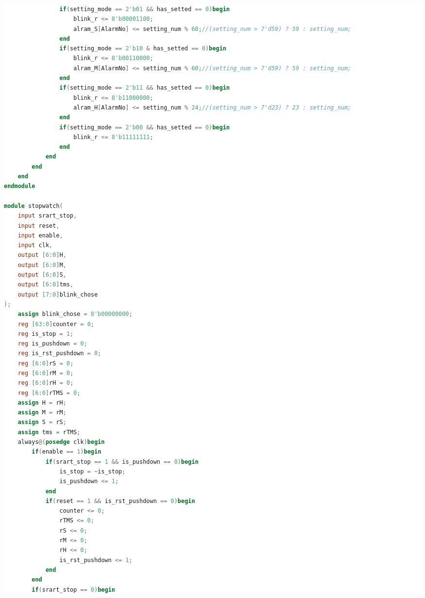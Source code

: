 ``` verilog
                if(setting_mode == 2'b01 && has_setted == 0)begin
                    blink_r <= 8'b00001100;
                    alram_S[AlarmNo] <= setting_num % 60;//(setting_num > 7'd59) ? 59 : setting_num;
                end
                if(setting_mode == 2'b10 & has_setted == 0)begin
                    blink_r <= 8'b00110000;
                    alram_M[AlarmNo] <= setting_num % 60;//(setting_num > 7'd59) ? 59 : setting_num;
                end
                if(setting_mode == 2'b11 && has_setted == 0)begin
                    blink_r <= 8'b11000000;
                    alram_H[AlarmNo] <= setting_num % 24;//(setting_num > 7'd23) ? 23 : setting_num;
                end
                if(setting_mode == 2'b00 && has_setted == 0)begin
                    blink_r <= 8'b11111111;
                end
            end
        end
    end
endmodule

module stopwatch(
    input srart_stop,
    input reset,
    input enable,
    input clk,
    output [6:0]H,
    output [6:0]M,
    output [6:0]S,
    output [6:0]tms,
    output [7:0]blink_chose
);
    assign blink_chose = 8'b00000000;
    reg [63:0]counter = 0;
    reg is_stop = 1;
    reg is_pushdown = 0;
    reg is_rst_pushdown = 0;
    reg [6:0]rS = 0;
    reg [6:0]rM = 0;
    reg [6:0]rH = 0;
    reg [6:0]rTMS = 0;
    assign H = rH;
    assign M = rM;
    assign S = rS;
    assign tms = rTMS;
    always@(posedge clk)begin
        if(enable == 1)begin
            if(srart_stop == 1 && is_pushdown == 0)begin
                is_stop = ~is_stop;
                is_pushdown <= 1;
            end
            if(reset == 1 && is_rst_pushdown == 0)begin
                counter <= 0;
                rTMS <= 0;
                rS <= 0;
                rM <= 0;
                rH <= 0;
                is_rst_pushdown <= 1;
            end
        end
        if(srart_stop == 0)begin
```